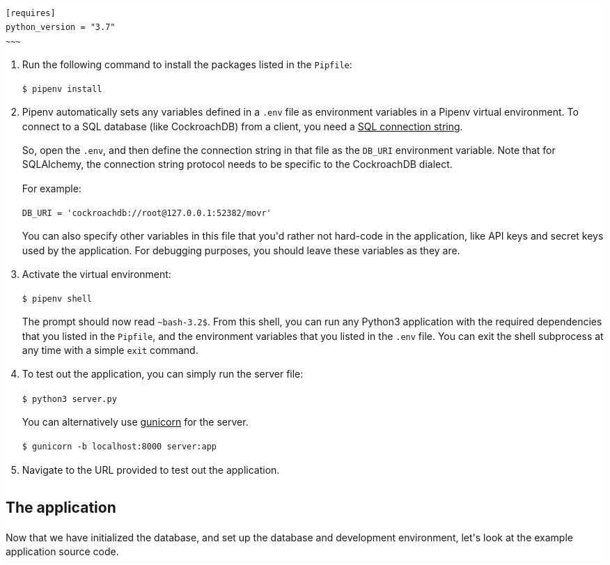     [requires]
    python_version = "3.7"
    ~~~

1. Run the following command to install the packages listed in the `Pipfile`:

    ~~~ shell
    $ pipenv install
    ~~~

1. Pipenv automatically sets any variables defined in a `.env` file as environment variables in a Pipenv virtual environment. To connect to a SQL database (like CockroachDB) from a client, you need a [SQL connection string](https://en.wikipedia.org/wiki/Connection_string).

    So, open the `.env`, and then define the connection string in that file as the `DB_URI` environment variable. Note that for SQLAlchemy, the connection string protocol needs to be specific to the CockroachDB dialect.

    For example:

    ~~~
    DB_URI = 'cockroachdb://root@127.0.0.1:52382/movr'
    ~~~

    You can also specify other variables in this file that you'd rather not hard-code in the application, like API keys and secret keys used by the application. For debugging purposes, you should leave these variables as they are.


1. Activate the virtual environment:

    ~~~ shell
    $ pipenv shell
    ~~~

    The prompt should now read `~bash-3.2$`. From this shell, you can run any Python3 application with the required dependencies that you listed in the `Pipfile`, and the environment variables that you listed in the `.env` file. You can exit the shell subprocess at any time with a simple `exit` command.

1. To test out the application, you can simply run the server file:

    ~~~ shell
    $ python3 server.py
    ~~~

    You can alternatively use [gunicorn](https://gunicorn.org/) for the server.

    ~~~ shell
    $ gunicorn -b localhost:8000 server:app
    ~~~

1. Navigate to the URL provided to test out the application.


## The application

Now that we have initialized the database, and set up the database and development environment, let's look at the example application source code.
